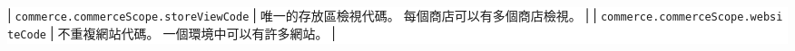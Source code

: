 | `commerce.commerceScope.storeViewCode` | 唯一的存放區檢視代碼。 每個商店可以有多個商店檢視。 |
| `commerce.commerceScope.websiteCode` | 不重複網站代碼。 一個環境中可以有許多網站。 |
